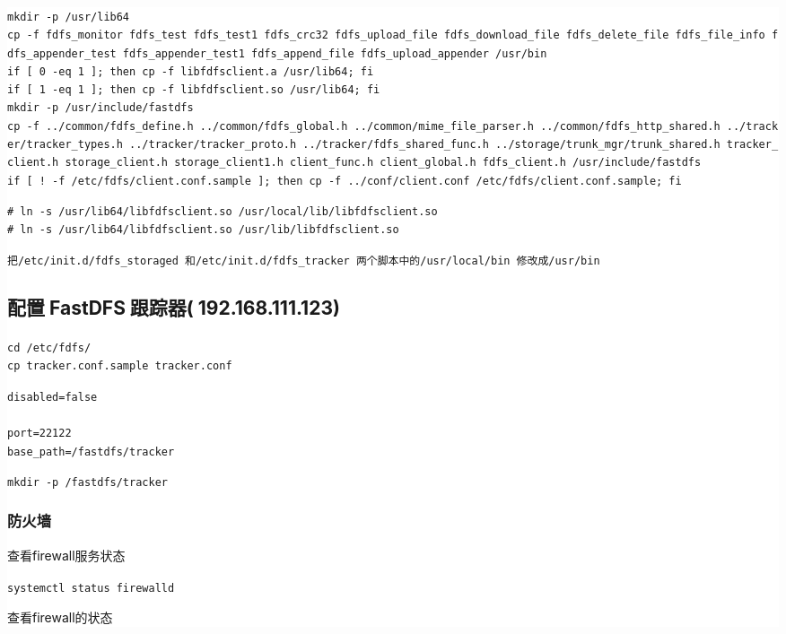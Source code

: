 ```
mkdir -p /usr/lib64
cp -f fdfs_monitor fdfs_test fdfs_test1 fdfs_crc32 fdfs_upload_file fdfs_download_file fdfs_delete_file fdfs_file_info fdfs_appender_test fdfs_appender_test1 fdfs_append_file fdfs_upload_appender /usr/bin
if [ 0 -eq 1 ]; then cp -f libfdfsclient.a /usr/lib64; fi
if [ 1 -eq 1 ]; then cp -f libfdfsclient.so /usr/lib64; fi
mkdir -p /usr/include/fastdfs
cp -f ../common/fdfs_define.h ../common/fdfs_global.h ../common/mime_file_parser.h ../common/fdfs_http_shared.h ../tracker/tracker_types.h ../tracker/tracker_proto.h ../tracker/fdfs_shared_func.h ../storage/trunk_mgr/trunk_shared.h tracker_client.h storage_client.h storage_client1.h client_func.h client_global.h fdfs_client.h /usr/include/fastdfs
if [ ! -f /etc/fdfs/client.conf.sample ]; then cp -f ../conf/client.conf /etc/fdfs/client.conf.sample; fi

```



```
# ln -s /usr/lib64/libfdfsclient.so /usr/local/lib/libfdfsclient.so
# ln -s /usr/lib64/libfdfsclient.so /usr/lib/libfdfsclient.so
```


```
把/etc/init.d/fdfs_storaged 和/etc/init.d/fdfs_tracker 两个脚本中的/usr/local/bin 修改成/usr/bin
```


## 配置 FastDFS 跟踪器( 192.168.111.123)

```
cd /etc/fdfs/
cp tracker.conf.sample tracker.conf
```


```
disabled=false

port=22122
base_path=/fastdfs/tracker
```


```
mkdir -p /fastdfs/tracker
```

### 防火墙

查看firewall服务状态

```
systemctl status firewalld

```
查看firewall的状态

